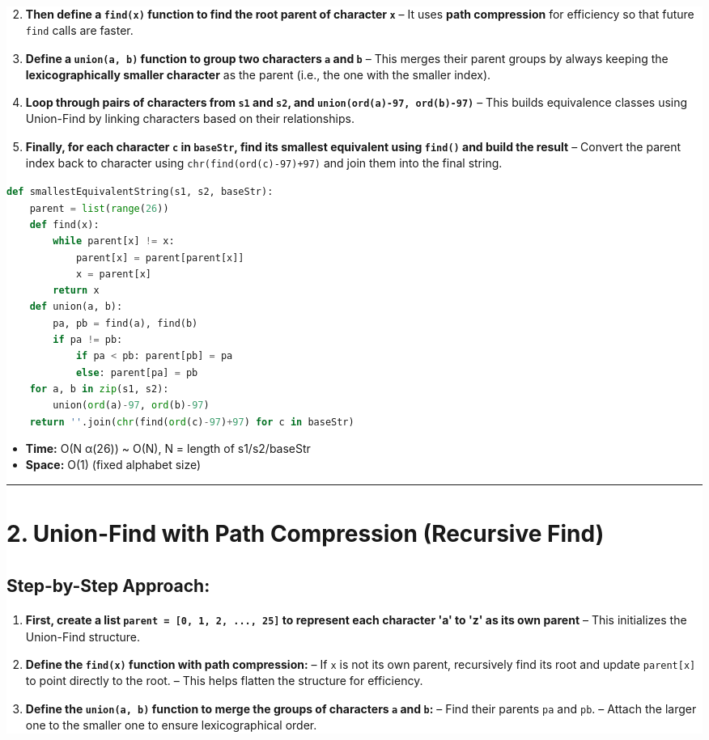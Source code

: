 2. **Then define a `find(x)` function to find the root parent of character `x`**
   – It uses **path compression** for efficiency so that future `find` calls are faster.

3. **Define a `union(a, b)` function to group two characters `a` and `b`**
   – This merges their parent groups by always keeping the **lexicographically smaller character** as the parent (i.e., the one with the smaller index).

4. **Loop through pairs of characters from `s1` and `s2`, and `union(ord(a)-97, ord(b)-97)`**
   – This builds equivalence classes using Union-Find by linking characters based on their relationships.

5. **Finally, for each character `c` in `baseStr`, find its smallest equivalent using `find()` and build the result**
   – Convert the parent index back to character using `chr(find(ord(c)-97)+97)` and join them into the final string.

```python
def smallestEquivalentString(s1, s2, baseStr):
    parent = list(range(26))
    def find(x):
        while parent[x] != x:
            parent[x] = parent[parent[x]]
            x = parent[x]
        return x
    def union(a, b):
        pa, pb = find(a), find(b)
        if pa != pb:
            if pa < pb: parent[pb] = pa
            else: parent[pa] = pb
    for a, b in zip(s1, s2):
        union(ord(a)-97, ord(b)-97)
    return ''.join(chr(find(ord(c)-97)+97) for c in baseStr)
```

* **Time:** O(N α(26)) \~ O(N), N = length of s1/s2/baseStr
* **Space:** O(1) (fixed alphabet size)

---

# 2. Union-Find with Path Compression (Recursive Find)
## Step-by-Step Approach:
1. **First, create a list `parent = [0, 1, 2, ..., 25]` to represent each character 'a' to 'z' as its own parent**
   – This initializes the Union-Find structure.

2. **Define the `find(x)` function with path compression:**
   – If `x` is not its own parent, recursively find its root and update `parent[x]` to point directly to the root.
   – This helps flatten the structure for efficiency.

3. **Define the `union(a, b)` function to merge the groups of characters `a` and `b`:**
   – Find their parents `pa` and `pb`.
   – Attach the larger one to the smaller one to ensure lexicographical order.
